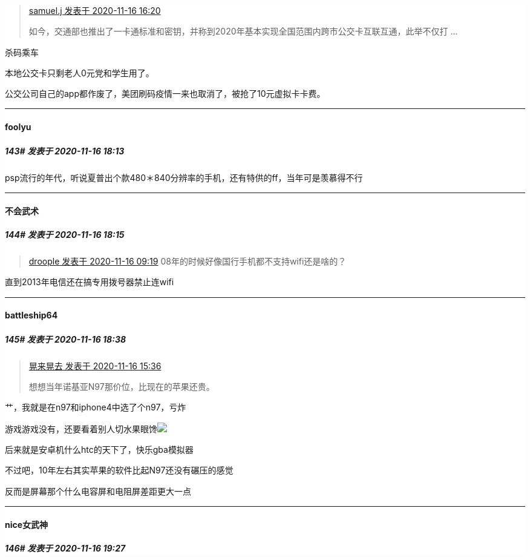
<blockquote><a href="httphttps://bbs.saraba1st.com/2b/forum.php?mod=redirect&amp;goto=findpost&amp;pid=49411644&amp;ptid=1972493" target="_blank">samuel.j 发表于 2020-11-16 16:20</a>

如今，交通部也推出了一卡通标准和密钥，并称到2020年基本实现全国范围内跨市公交卡互联互通，此举不仅打 ...</blockquote>
杀码乘车


本地公交卡只剩老人0元党和学生用了。


公交公司自己的app都作废了，美团刷码疫情一来也取消了，被抢了10元虚拟卡卡费。


-----

####  foolyu  
##### 143#       发表于 2020-11-16 18:13


psp流行的年代，听说夏普出个款480＊840分辨率的手机，还有特供的ff，当年可是羡慕得不行


-----

####  不会武术  
##### 144#       发表于 2020-11-16 18:15


<blockquote><a href="httphttps://bbs.saraba1st.com/2b/forum.php?mod=redirect&amp;goto=findpost&amp;pid=49406910&amp;ptid=1972493" target="_blank">droople 发表于 2020-11-16 09:19</a>
08年的时候好像国行手机都不支持wifi还是啥的？</blockquote>
直到2013年电信还在搞专用拨号器禁止连wifi


-----

####  battleship64  
##### 145#       发表于 2020-11-16 18:38


<blockquote><a href="httphttps://bbs.saraba1st.com/2b/forum.php?mod=redirect&amp;goto=findpost&amp;pid=49411188&amp;ptid=1972493" target="_blank">晃来晃去 发表于 2020-11-16 15:36</a>

想想当年诺基亚N97那价位，比现在的苹果还贵。</blockquote>
艹，我就是在n97和iphone4中选了个n97，亏炸

游戏游戏没有，还要看着别人切水果眼馋<img src="https://static.saraba1st.com/image/smiley/face2017/001.png" referrerpolicy="no-referrer">

后来就是安卓机什么htc的天下了，快乐gba模拟器


不过吧，10年左右其实苹果的软件比起N97还没有碾压的感觉

反而是屏幕那个什么电容屏和电阻屏差距更大一点


-----

####  nice女武神  
##### 146#       发表于 2020-11-16 19:27
